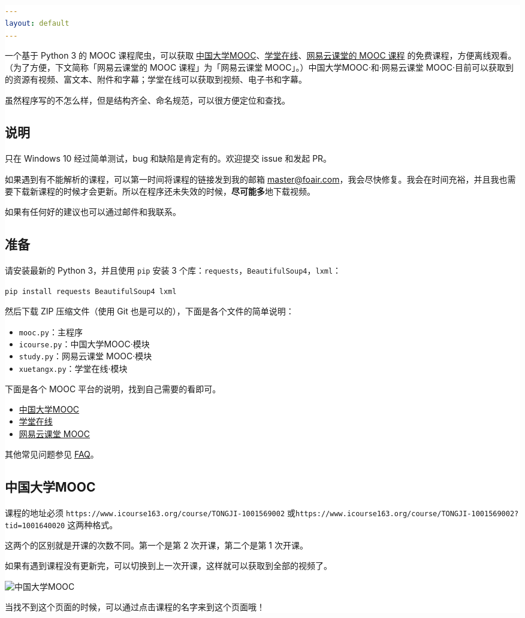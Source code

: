 ```yaml
---
layout: default
---
```


一个基于 Python 3 的 MOOC 课程爬虫，可以获取 [中国大学MOOC](http://www.icourse163.org/)、[学堂在线](http://www.xuetangx.com/)、[网易云课堂的 MOOC 课程](http://mooc.study.163.com/) 的免费课程，方便离线观看。（为了方便，下文简称「网易云课堂的 MOOC 课程」为「网易云课堂 MOOC」。）中国大学MOOC·和·网易云课堂 MOOC·目前可以获取到的资源有视频、富文本、附件和字幕；学堂在线可以获取到视频、电子书和字幕。

虽然程序写的不怎么样，但是结构齐全、命名规范，可以很方便定位和查找。

## 说明

只在 Windows 10 经过简单测试，bug 和缺陷是肯定有的。欢迎提交 issue 和发起 PR。

如果遇到有不能解析的课程，可以第一时间将课程的链接发到我的邮箱 [master@foair.com](mailto:master@foair.com)，我会尽快修复。我会在时间充裕，并且我也需要下载新课程的时候才会更新。所以在程序还未失效的时候，**尽可能多**地下载视频。

如果有任何好的建议也可以通过邮件和我联系。

## 准备

请安装最新的 Python 3，并且使用 `pip` 安装 3 个库：`requests`，`BeautifulSoup4`，`lxml`：

```bash
pip install requests BeautifulSoup4 lxml
```

然后下载 ZIP 压缩文件（使用 Git 也是可以的），下面是各个文件的简单说明：

- `mooc.py`：主程序
- `icourse.py`：中国大学MOOC·模块
- `study.py`：网易云课堂 MOOC·模块
- `xuetangx.py`：学堂在线·模块

下面是各个 MOOC 平台的说明，找到自己需要的看即可。

- [中国大学MOOC](#中国大学mooc)
- [学堂在线](#学堂在线)
- [网易云课堂 MOOC](#网易云课堂-mooc)

其他常见问题参见 [FAQ](#faq)。

## 中国大学MOOC

课程的地址必须 `https://www.icourse163.org/course/TONGJI-1001569002` 或`https://www.icourse163.org/course/TONGJI-1001569002?tid=1001640020` 这两种格式。

这两个的区别就是开课的次数不同。第一个是第 2 次开课，第二个是第 1 次开课。

如果有遇到课程没有更新完，可以切换到上一次开课，这样就可以获取到全部的视频了。

![中国大学MOOC](icourse_sample.png)

当找不到这个页面的时候，可以通过点击课程的名字来到这个页面哦！
